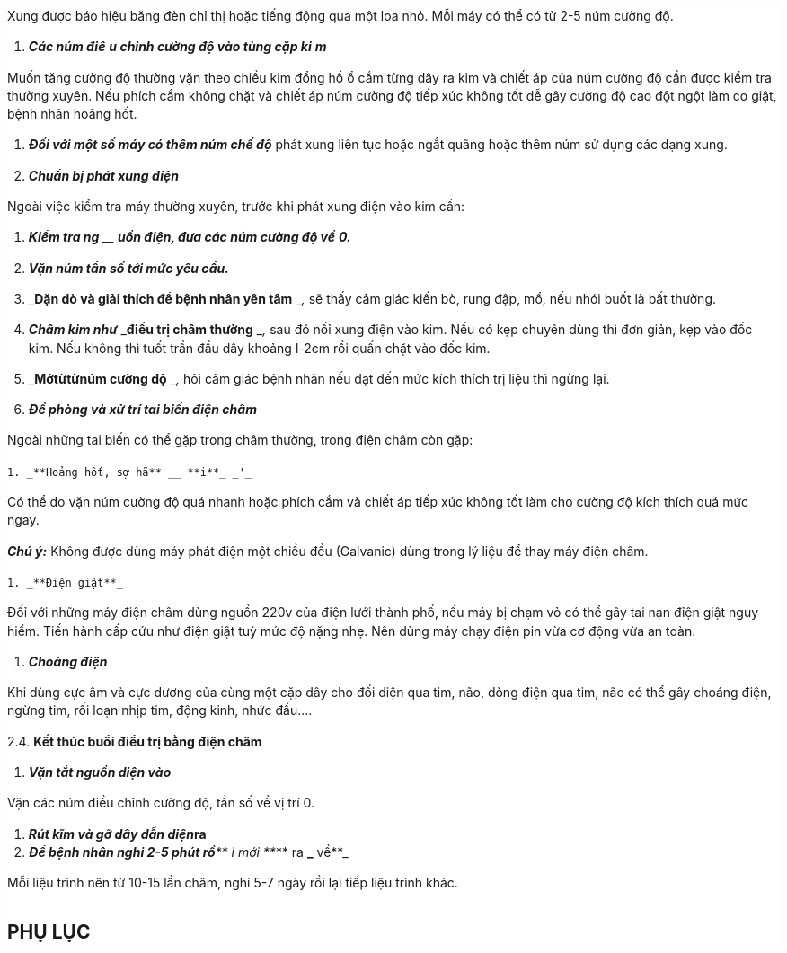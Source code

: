 Xung được báo hiệu băng đèn chỉ thị hoặc tiếng động qua một loa nhỏ. Mỗi máy có thể có từ 2-5 núm cường độ.

1. _**Các núm điể** __**u chỉnh cường độ vào tùng cặp ki**__ **m**_

Muốn tăng cường độ thường vặn theo chiều kim đổng hồ ổ cắm từng dây ra kim và chiết áp của núm cường độ cần được kiểm tra thường xuyên. Nếu phích cắm không chặt và chiết áp núm cường độ tiếp xúc không tốt dễ gây cường độ cao đột ngột làm co giật, bệnh nhân hoảng hốt.

1. _**Đối với một số máy có thêm núm chế độ**_ phát xung liên tục hoặc ngắt quãng hoặc thêm núm sử dụng các dạng xung.

1. _**Chuẩn bị phát xung điện**_

Ngoài việc kiểm tra máy thường xuyên, trước khi phát xung điện vào kim cần:

1. _**Kiểm tra ng** __ **uồn điện, đưa các núm cường độ về**_ _**0.**_
2. _**Vặn núm tẩn số tới mức yêu cẩu.**_
3. _**Dặn dò và giải thích để bệnh nhân yên tâm** __,_ sẽ thấy cảm giác kiến bò, rung đập, mổ, nếu nhói buốt là bất thường.
4. _**Châm kim như**_ _**điều trị châm thường** __,_ sau đó nốỉ xung điện vào kim. Nếu có kẹp chuyên dùng thì đơn giản, kẹp vào đốc kim. Nếu không thì tuốt trần đầu dây khoảng l-2cm rồi quấn chặt vào đốc kim.
5. _**Mởtừtừnúm cường độ** __,_ hỏi cảm giác bệnh nhân nếu đạt đến mức kích thích trị liệu thì ngừng lại.

1. _**Đề phòng và xử trí tai biến điện châm**_

Ngoài những tai biến có thể gặp trong châm thường, trong điện châm còn gặp:

    1. _**Hoảng hốt, sợ hã** __ **i**_ _'_

Có thể do vặn núm cường độ quá nhanh hoặc phích cắm và chiết áp tiếp xúc không tốt làm cho cường độ kích thích quá mức ngay.

_**Chú ý:**_ Không được dùng máy phát điện một chiều đều (Galvanic) dùng trong lý liệu để thay máy điện châm.

    1. _**Điện giật**_

Đốỉ với những máy điện châm dùng nguồn 220v của điện lưới thành phố, nếu máỵ bị chạm vỏ có thể gây tai nạn đỉện giật nguy hiểm. Tiến hành cấp cứu như điện giật tuỳ mức độ nặng nhẹ. Nên dùng máy chạy điện pin vừa cơ động vừa an toàn.

1. _**Choáng điện**_

Khi dùng cực âm và cực dương của cùng một cặp dây cho đối diện qua tim, não, dòng điện qua tim, não có thể gây choáng điện, ngừng tim, rối loạn nhịp tim, động kinh, nhức đầu....

2.4. **Kết thúc buổi điểu trị bằng điện châm**

1. _**Vặn tắt nguồn diện vào**_

Vặn các núm điều chỉnh cường độ, tần số về vị trí 0.

1. _**Rút kĩm và gỡ dây dẫn diện**_**ra**
2. _**Để bệnh nhân nghi 2-5 phút rồ**** i mới **_** ra **_** về**_

Mỗi liệu trình nên từ 10-15 lần châm, nghỉ 5-7 ngày rồi lại tiếp liệu trình khác.

## PHỤ LỤC
